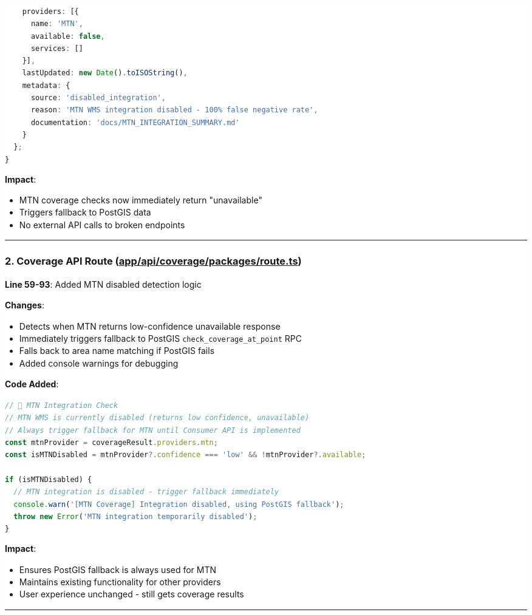 ```typescript
    providers: [{
      name: 'MTN',
      available: false,
      services: []
    }],
    lastUpdated: new Date().toISOString(),
    metadata: {
      source: 'disabled_integration',
      reason: 'MTN WMS integration disabled - 100% false negative rate',
      documentation: 'docs/MTN_INTEGRATION_SUMMARY.md'
    }
  };
}
```

**Impact**:
- MTN coverage checks now immediately return "unavailable"
- Triggers fallback to PostGIS data
- No external API calls to broken endpoints

---

### 2. Coverage API Route ([app/api/coverage/packages/route.ts](../app/api/coverage/packages/route.ts))

**Line 59-93**: Added MTN disabled detection logic

**Changes**:
- Detects when MTN returns low-confidence unavailable response
- Immediately triggers fallback to PostGIS `check_coverage_at_point` RPC
- Falls back to area name matching if PostGIS fails
- Added console warnings for debugging

**Code Added**:
```typescript
// 🚨 MTN Integration Check
// MTN WMS is currently disabled (returns low confidence, unavailable)
// Always trigger fallback for MTN until Consumer API is implemented
const mtnProvider = coverageResult.providers.mtn;
const isMTNDisabled = mtnProvider?.confidence === 'low' && !mtnProvider?.available;

if (isMTNDisabled) {
  // MTN integration is disabled - trigger fallback immediately
  console.warn('[MTN Coverage] Integration disabled, using PostGIS fallback');
  throw new Error('MTN integration temporarily disabled');
}
```

**Impact**:
- Ensures PostGIS fallback is always used for MTN
- Maintains existing functionality for other providers
- User experience unchanged - still gets coverage results

---
